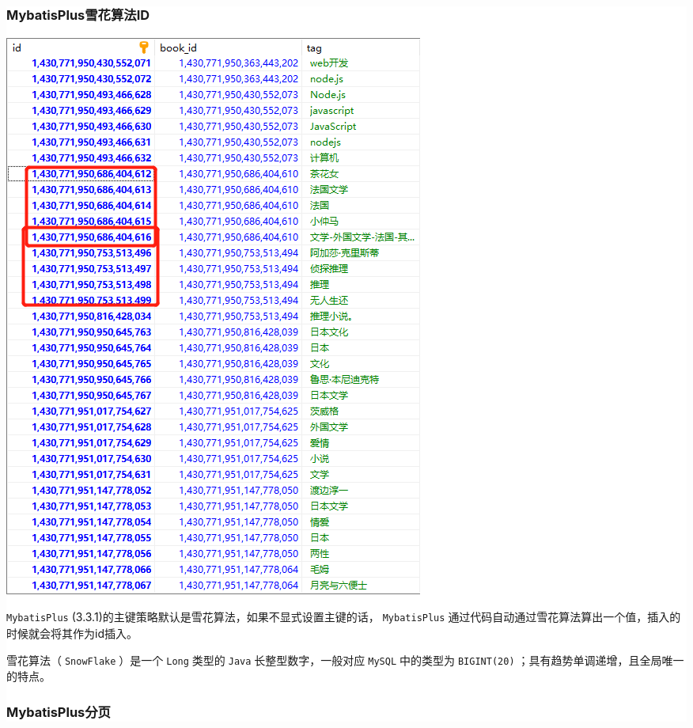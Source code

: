 ### MybatisPlus雪花算法ID

![2022-01-22-SnowFlake.jpg](https://github.com/heartsuit/heartsuit.github.io/raw/master/pictures/2022-01-22-SnowFlake.jpg)

`MybatisPlus` (3.3.1)的主键策略默认是雪花算法，如果不显式设置主键的话， `MybatisPlus` 通过代码自动通过雪花算法算出一个值，插入的时候就会将其作为id插入。

雪花算法（ `SnowFlake` ）是一个 `Long` 类型的 `Java` 长整型数字，一般对应 `MySQL` 中的类型为 `BIGINT(20)` ；具有趋势单调递增，且全局唯一的特点。

### MybatisPlus分页
